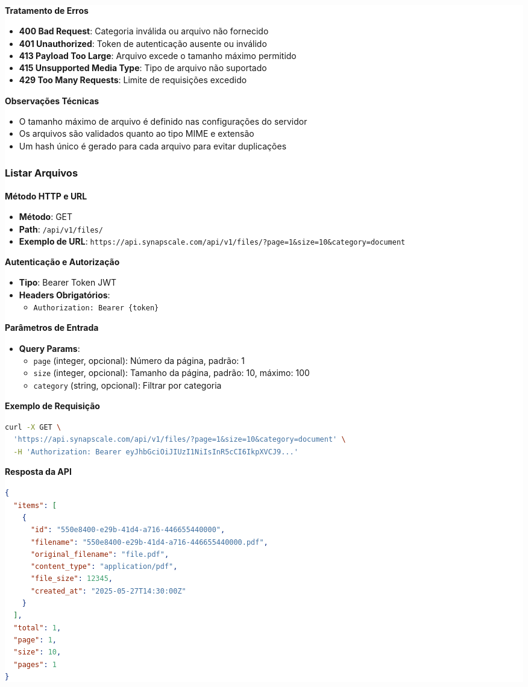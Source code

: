 **Tratamento de Erros**
- **400 Bad Request**: Categoria inválida ou arquivo não fornecido
- **401 Unauthorized**: Token de autenticação ausente ou inválido
- **413 Payload Too Large**: Arquivo excede o tamanho máximo permitido
- **415 Unsupported Media Type**: Tipo de arquivo não suportado
- **429 Too Many Requests**: Limite de requisições excedido

**Observações Técnicas**
- O tamanho máximo de arquivo é definido nas configurações do servidor
- Os arquivos são validados quanto ao tipo MIME e extensão
- Um hash único é gerado para cada arquivo para evitar duplicações

### Listar Arquivos

**Método HTTP e URL**
- **Método**: GET
- **Path**: `/api/v1/files/`
- **Exemplo de URL**: `https://api.synapscale.com/api/v1/files/?page=1&size=10&category=document`

**Autenticação e Autorização**
- **Tipo**: Bearer Token JWT
- **Headers Obrigatórios**: 
  - `Authorization: Bearer {token}`

**Parâmetros de Entrada**
- **Query Params**:
  - `page` (integer, opcional): Número da página, padrão: 1
  - `size` (integer, opcional): Tamanho da página, padrão: 10, máximo: 100
  - `category` (string, opcional): Filtrar por categoria

**Exemplo de Requisição**
```bash
curl -X GET \
  'https://api.synapscale.com/api/v1/files/?page=1&size=10&category=document' \
  -H 'Authorization: Bearer eyJhbGciOiJIUzI1NiIsInR5cCI6IkpXVCJ9...'
```

**Resposta da API**
```json
{
  "items": [
    {
      "id": "550e8400-e29b-41d4-a716-446655440000",
      "filename": "550e8400-e29b-41d4-a716-446655440000.pdf",
      "original_filename": "file.pdf",
      "content_type": "application/pdf",
      "file_size": 12345,
      "created_at": "2025-05-27T14:30:00Z"
    }
  ],
  "total": 1,
  "page": 1,
  "size": 10,
  "pages": 1
}
```
